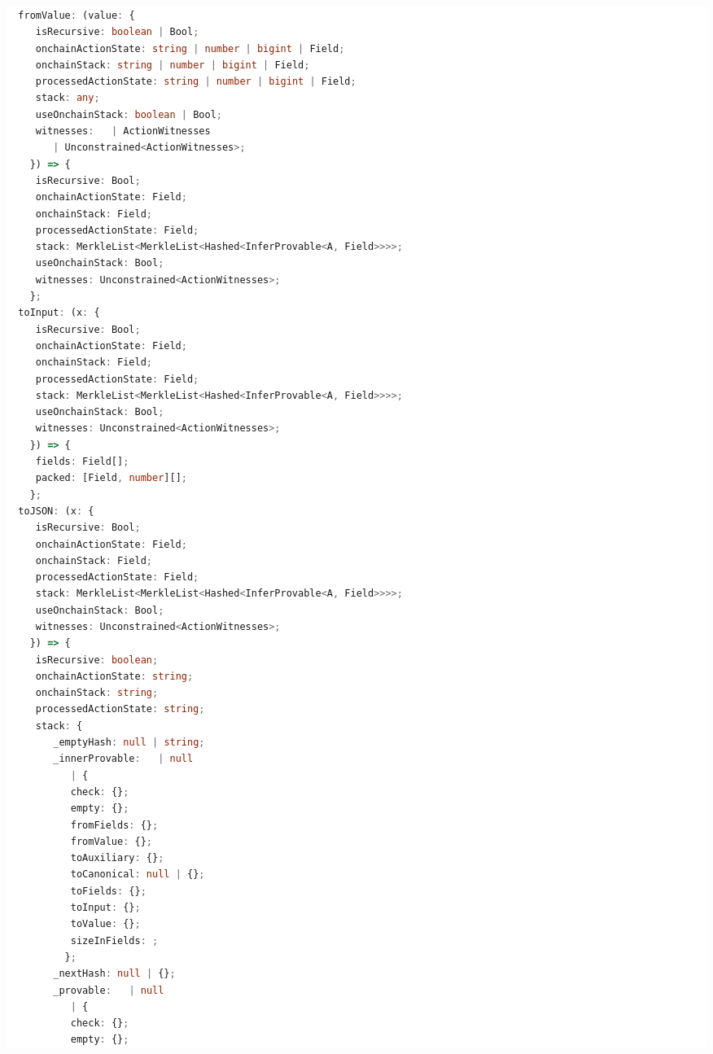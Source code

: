 ```ts
  fromValue: (value: {
     isRecursive: boolean | Bool;
     onchainActionState: string | number | bigint | Field;
     onchainStack: string | number | bigint | Field;
     processedActionState: string | number | bigint | Field;
     stack: any;
     useOnchainStack: boolean | Bool;
     witnesses:   | ActionWitnesses
        | Unconstrained<ActionWitnesses>;
    }) => {
     isRecursive: Bool;
     onchainActionState: Field;
     onchainStack: Field;
     processedActionState: Field;
     stack: MerkleList<MerkleList<Hashed<InferProvable<A, Field>>>>;
     useOnchainStack: Bool;
     witnesses: Unconstrained<ActionWitnesses>;
    };
  toInput: (x: {
     isRecursive: Bool;
     onchainActionState: Field;
     onchainStack: Field;
     processedActionState: Field;
     stack: MerkleList<MerkleList<Hashed<InferProvable<A, Field>>>>;
     useOnchainStack: Bool;
     witnesses: Unconstrained<ActionWitnesses>;
    }) => {
     fields: Field[];
     packed: [Field, number][];
    };
  toJSON: (x: {
     isRecursive: Bool;
     onchainActionState: Field;
     onchainStack: Field;
     processedActionState: Field;
     stack: MerkleList<MerkleList<Hashed<InferProvable<A, Field>>>>;
     useOnchainStack: Bool;
     witnesses: Unconstrained<ActionWitnesses>;
    }) => {
     isRecursive: boolean;
     onchainActionState: string;
     onchainStack: string;
     processedActionState: string;
     stack: {
        _emptyHash: null | string;
        _innerProvable:   | null
           | {
           check: {};
           empty: {};
           fromFields: {};
           fromValue: {};
           toAuxiliary: {};
           toCanonical: null | {};
           toFields: {};
           toInput: {};
           toValue: {};
           sizeInFields: ;
          };
        _nextHash: null | {};
        _provable:   | null
           | {
           check: {};
           empty: {};
```